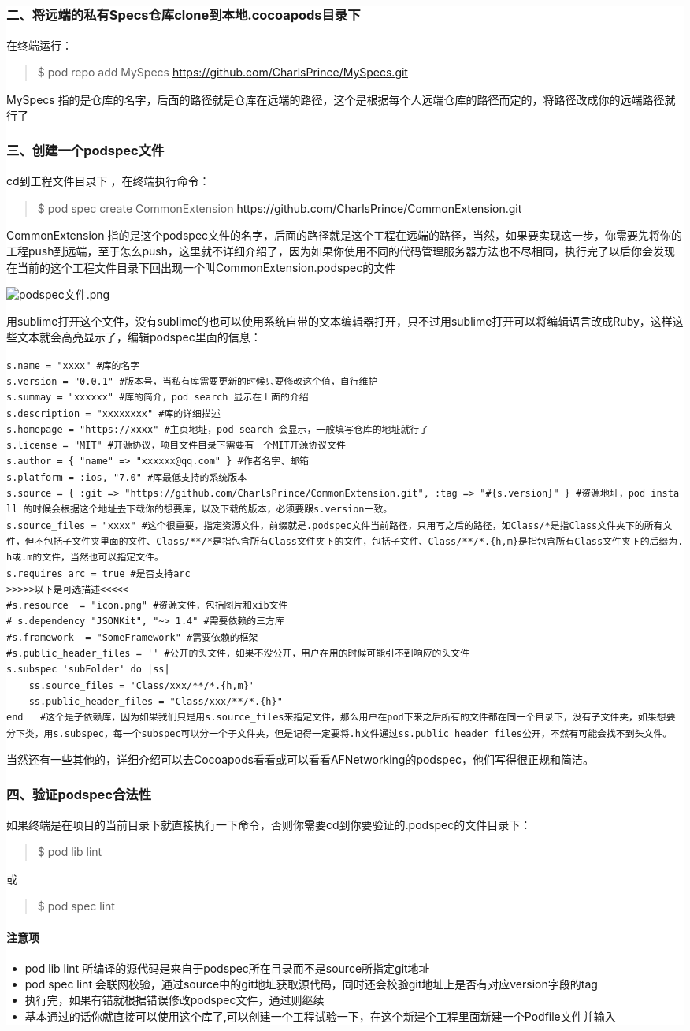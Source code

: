### 二、将远端的私有Specs仓库clone到本地.cocoapods目录下

在终端运行：
>  $ pod repo add MySpecs https://github.com/CharlsPrince/MySpecs.git 

MySpecs 指的是仓库的名字，后面的路径就是仓库在远端的路径，这个是根据每个人远端仓库的路径而定的，将路径改成你的远端路径就行了

### 三、创建一个podspec文件
cd到工程文件目录下 ，在终端执行命令：
> $ pod spec create CommonExtension https://github.com/CharlsPrince/CommonExtension.git

CommonExtension 指的是这个podspec文件的名字，后面的路径就是这个工程在远端的路径，当然，如果要实现这一步，你需要先将你的工程push到远端，至于怎么push，这里就不详细介绍了，因为如果你使用不同的代码管理服务器方法也不尽相同，执行完了以后你会发现在当前的这个工程文件目录下回出现一个叫CommonExtension.podspec的文件

![podspec文件.png](http://upload-images.jianshu.io/upload_images/2925367-f5b40d67b17ea557.png?imageMogr2/auto-orient/strip%7CimageView2/2/w/1240)

用sublime打开这个文件，没有sublime的也可以使用系统自带的文本编辑器打开，只不过用sublime打开可以将编辑语言改成Ruby，这样这些文本就会高亮显示了，编辑podspec里面的信息：

```
s.name = "xxxx" #库的名字
s.version = "0.0.1" #版本号，当私有库需要更新的时候只要修改这个值，自行维护
s.summay = "xxxxxx" #库的简介，pod search 显示在上面的介绍
s.description = "xxxxxxxx" #库的详细描述
s.homepage = "https://xxxx" #主页地址，pod search 会显示，一般填写仓库的地址就行了
s.license = "MIT" #开源协议，项目文件目录下需要有一个MIT开源协议文件
s.author = { "name" => "xxxxxx@qq.com" } #作者名字、邮箱
s.platform = :ios, "7.0" #库最低支持的系统版本
s.source = { :git => "https://github.com/CharlsPrince/CommonExtension.git", :tag => "#{s.version}" } #资源地址，pod install 的时候会根据这个地址去下载你的想要库，以及下载的版本，必须要跟s.version一致。
s.source_files = "xxxx" #这个很重要，指定资源文件，前缀就是.podspec文件当前路径，只用写之后的路径，如Class/*是指Class文件夹下的所有文件，但不包括子文件夹里面的文件、Class/**/*是指包含所有Class文件夹下的文件，包括子文件、Class/**/*.{h,m}是指包含所有Class文件夹下的后缀为.h或.m的文件，当然也可以指定文件。
s.requires_arc = true #是否支持arc
>>>>>以下是可选描述<<<<<
#s.resource  = "icon.png" #资源文件，包括图片和xib文件
# s.dependency "JSONKit", "~> 1.4" #需要依赖的三方库
#s.framework  = "SomeFramework" #需要依赖的框架
#s.public_header_files = '' #公开的头文件，如果不没公开，用户在用的时候可能引不到响应的头文件
s.subspec 'subFolder' do |ss|
    ss.source_files = 'Class/xxx/**/*.{h,m}'
    ss.public_header_files = "Class/xxx/**/*.{h}"
end   #这个是子依赖库，因为如果我们只是用s.source_files来指定文件，那么用户在pod下来之后所有的文件都在同一个目录下，没有子文件夹，如果想要分下类，用s.subspec，每一个subspec可以分一个子文件夹，但是记得一定要将.h文件通过ss.public_header_files公开，不然有可能会找不到头文件。
```
当然还有一些其他的，详细介绍可以去Cocoapods看看或可以看看AFNetworking的podspec，他们写得很正规和简洁。

### 四、验证podspec合法性
如果终端是在项目的当前目录下就直接执行一下命令，否则你需要cd到你要验证的.podspec的文件目录下：
> $ pod lib lint 

或

> $ pod spec lint

#### 注意项
* pod lib lint 所编译的源代码是来自于podspec所在目录而不是source所指定git地址
* pod spec lint 会联网校验，通过source中的git地址获取源代码，同时还会校验git地址上是否有对应version字段的tag
* 执行完，如果有错就根据错误修改podspec文件，通过则继续
* 基本通过的话你就直接可以使用这个库了,可以创建一个工程试验一下，在这个新建个工程里面新建一个Podfile文件并输入
